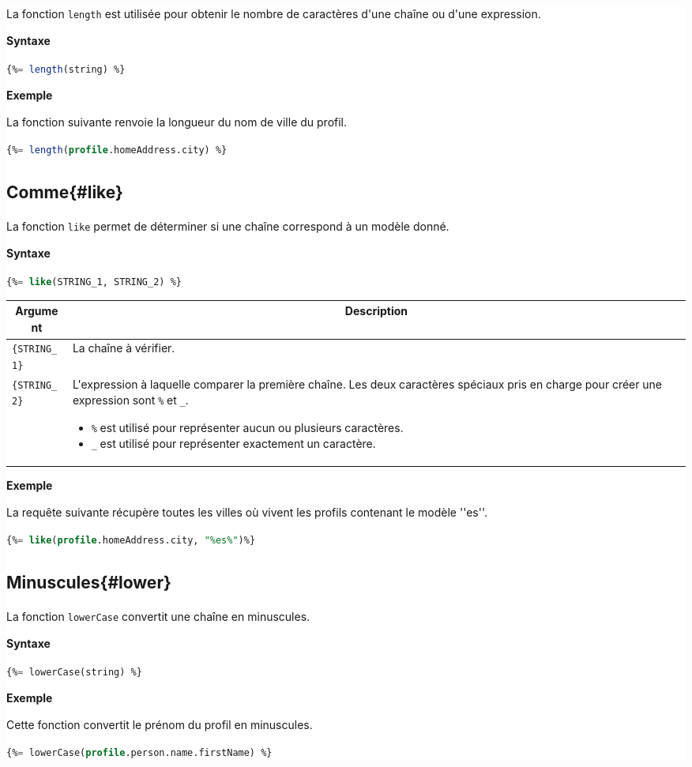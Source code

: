 La fonction `length` est utilisée pour obtenir le nombre de caractères d&#39;une chaîne ou d&#39;une expression.

**Syntaxe**

```sql
{%= length(string) %}
```

**Exemple**

La fonction suivante renvoie la longueur du nom de ville du profil.

```sql
{%= length(profile.homeAddress.city) %}
```

## Comme{#like}

La fonction `like` permet de déterminer si une chaîne correspond à un modèle donné.

**Syntaxe**

```sql
{%= like(STRING_1, STRING_2) %}
```

| Argument | Description |
| --------- | ----------- |
| `{STRING_1}` | La chaîne à vérifier. |
| `{STRING_2}` | L&#39;expression à laquelle comparer la première chaîne. Les deux caractères spéciaux pris en charge pour créer une expression sont `%` et `_`. <ul><li>`%` est utilisé pour représenter aucun ou plusieurs caractères.</li><li>`_` est utilisé pour représenter exactement un caractère.</li></ul> |

**Exemple**

La requête suivante récupère toutes les villes où vivent les profils contenant le modèle &#39;&#39;es&#39;&#39;.

```sql
{%= like(profile.homeAddress.city, "%es%")%}
```

## Minuscules{#lower}

La fonction `lowerCase` convertit une chaîne en minuscules.

**Syntaxe**

```sql
{%= lowerCase(string) %}
```

**Exemple**

Cette fonction convertit le prénom du profil en minuscules.

```sql
{%= lowerCase(profile.person.name.firstName) %}
```
